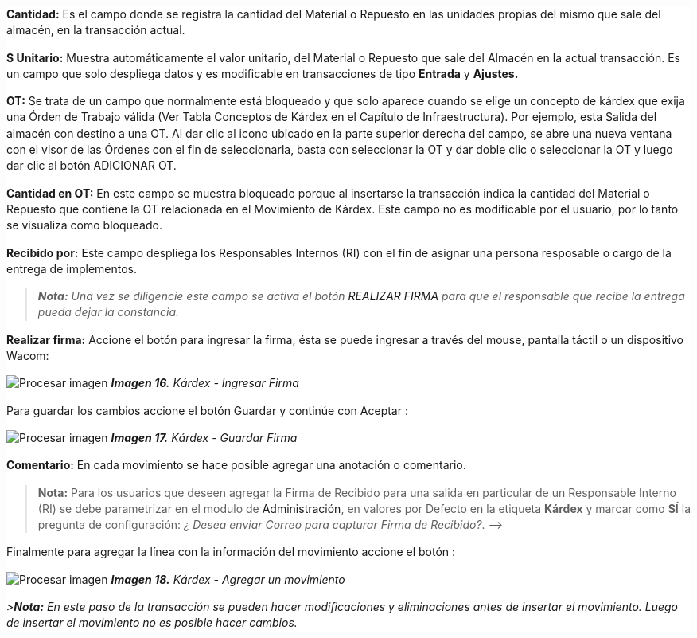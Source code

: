 **Cantidad:**  Es  el  campo  donde  se  registra  la  cantidad  del  Material o Repuesto  en las unidades propias del mismo que sale del almacén, en la transacción actual.

**\$ Unitario:** Muestra automáticamente el valor unitario, del Material o Repuesto que sale del Almacén en la actual transacción. Es un campo que solo despliega datos y es modificable en transacciones de tipo **Entrada** y **Ajustes.**


**OT:** Se trata de un campo que normalmente está bloqueado y que solo aparece cuando se elige un concepto de kárdex que exija una Órden de Trabajo válida (Ver Tabla Conceptos de  Kárdex  en  el  Capítulo  de Infraestructura). Por ejemplo, esta Salida del almacén con destino a una OT. Al dar clic al icono <span class="mdi mdi-filter-variant"> ubicado en la parte superior derecha del campo, se abre una nueva ventana con el visor de las Órdenes con el fin de seleccionarla, basta con seleccionar la OT y dar doble clic o seleccionar la OT y luego dar clic al botón <a class="btn white">ADICIONAR OT</a>.

**Cantidad en OT:** En este campo se muestra bloqueado porque al insertarse la transacción indica  la cantidad del Material o Repuesto que contiene la OT relacionada en el Movimiento de Kárdex. Este campo no es modificable por el usuario, por lo tanto se visualiza como bloqueado.

**Recibido por:** Este campo despliega los Responsables Internos (RI) con el fin de asignar una persona resposable o cargo de la entrega de implementos.

>_**Nota:** Una vez se diligencie este campo se activa el botón <a class="btn cl-blue bg-white px-6"> REALIZAR FIRMA </a> para que el responsable que recibe la entrega pueda dejar la constancia._

**Realizar firma:** Accione el botón para ingresar la firma, ésta se puede ingresar a través del mouse, pantalla táctil o un dispositivo Wacom:


![Procesar imagen](../../assets/images/cap05/chp05_img28_01.png)
_**Imagen 16.** Kárdex - Ingresar Firma_

Para guardar los cambios accione el botón <a class="btn cl-white bg-blue px-6"> Guardar </a> y continúe con <a class="btn cl-white bg-blue px-6"> Aceptar </a>:

![Procesar imagen](../../assets/images/cap05/chp05_img28_02.png)
_**Imagen 17.** Kárdex - Guardar Firma_


**Comentario:** En cada movimiento se hace posible agregar una anotación o comentario. 

>**Nota:** Para los usuarios que deseen agregar la Firma de Recibido para una salida en particular de un Responsable Interno (RI) se debe parametrizar en el modulo de <a class="btn cl-white bg-blue px-3">Administración</a>, en valores por Defecto en la etiqueta **Kárdex** y marcar como **SÍ** la pregunta de configuración: *¿ Desea enviar Correo para capturar Firma de Recibido?*. -->


Finalmente para agregar la línea con la información del movimiento accione el botón <span class="mdi mdi-plus-circle icon bg-gray cl-blue "></span>:


![Procesar imagen](../../assets/images/cap05/chp05_img29.png)
_**Imagen 18.** Kárdex - Agregar un movimiento_


_>**Nota:** En este paso de la transacción se pueden hacer modificaciones y eliminaciones antes de insertar el movimiento. Luego de insertar el movimiento no es posible hacer cambios._
